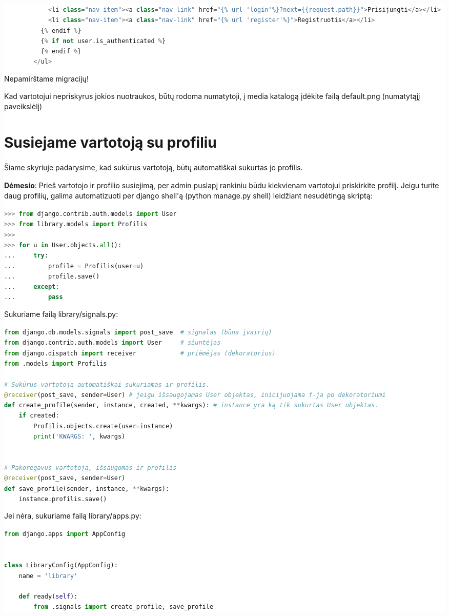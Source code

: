 ```python
            <li class="nav-item"><a class="nav-link" href="{% url 'login'%}?next={{request.path}}">Prisijungti</a></li>
            <li class="nav-item"><a class="nav-link" href="{% url 'register'%}">Registruotis</a></li>
          {% endif %}
          {% if not user.is_authenticated %}
          {% endif %}
        </ul>
```
Nepamirštame migracijų!

Kad vartotojui nepriskyrus jokios nuotraukos, būtų rodoma numatytoji, į media katalogą įdėkite failą default.png (numatytąjį paveikslėlį)

# Susiejame vartotoją su profiliu
Šiame skyriuje padarysime, kad sukūrus vartotoją, būtų automatiškai sukurtas jo profilis.

**Dėmesio**: Prieš vartotojo ir profilio susiejimą, per admin puslapį rankiniu būdu kiekvienam vartotojui priskirkite profilį. Jeigu turite daug profilių, galima automatizuoti per django shell'ą (python manage.py shell) leidžiant nesudėtingą skriptą:
```python
>>> from django.contrib.auth.models import User
>>> from library.models import Profilis
>>>
>>> for u in User.objects.all():
...     try:
...         profile = Profilis(user=u)
...         profile.save()
...     except:
...         pass
```
Sukuriame failą library/signals.py:
```python
from django.db.models.signals import post_save  # signalas (būna įvairių)
from django.contrib.auth.models import User     # siuntėjas
from django.dispatch import receiver            # priėmėjas (dekoratorius)
from .models import Profilis

# Sukūrus vartotoją automatiškai sukuriamas ir profilis.
@receiver(post_save, sender=User) # jeigu išsaugojamas User objektas, inicijuojama f-ja po dekoratoriumi
def create_profile(sender, instance, created, **kwargs): # instance yra ką tik sukurtas User objektas.
    if created:
        Profilis.objects.create(user=instance)
        print('KWARGS: ', kwargs)


# Pakoregavus vartotoją, išsaugomas ir profilis
@receiver(post_save, sender=User)
def save_profile(sender, instance, **kwargs):
    instance.profilis.save()
```
Jei nėra, sukuriame failą library/apps.py:
```python
from django.apps import AppConfig


class LibraryConfig(AppConfig):
    name = 'library'

    def ready(self):
        from .signals import create_profile, save_profile
```